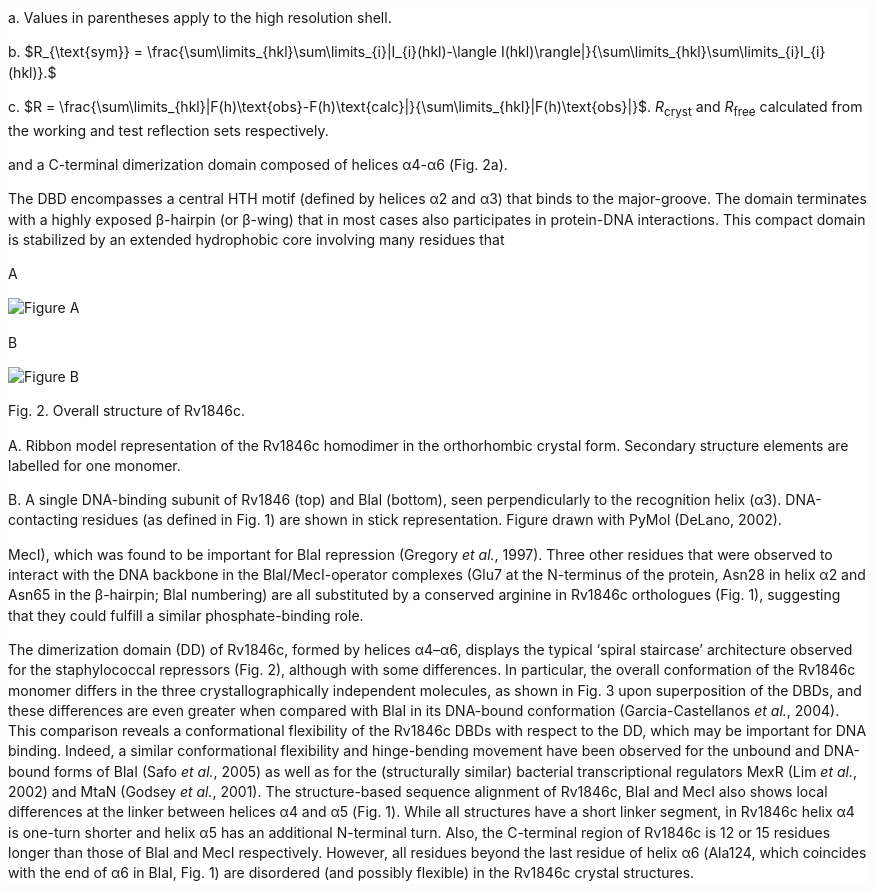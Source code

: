 a. Values in parentheses apply to the high resolution shell.

b. $R_{\text{sym}} = \frac{\sum\limits_{hkl}\sum\limits_{i}|I_{i}(hkl)-\langle I(hkl)\rangle|}{\sum\limits_{hkl}\sum\limits_{i}I_{i}(hkl)}.$

c. $R = \frac{\sum\limits_{hkl}|F(h)\text{obs}-F(h)\text{calc}|}{\sum\limits_{hkl}|F(h)\text{obs}|}$. $R_{\text{cryst}}$ and $R_{\text{free}}$ calculated from the working and test reflection sets respectively.

and a C-terminal dimerization domain composed of helices α4-α6 (Fig. 2a).

The DBD encompasses a central HTH motif (defined by helices α2 and α3) that binds to the major-groove. The domain terminates with a highly exposed β-hairpin (or β-wing) that in most cases also participates in protein-DNA interactions. This compact domain is stabilized by an extended hydrophobic core involving many residues that

A

![Figure A](https://via.placeholder.com/300)

B

![Figure B](https://via.placeholder.com/300)

Fig. 2. Overall structure of Rv1846c.

A. Ribbon model representation of the Rv1846c homodimer in the orthorhombic crystal form. Secondary structure elements are labelled for one monomer.

B. A single DNA-binding subunit of Rv1846 (top) and Blal (bottom), seen perpendicularly to the recognition helix (α3). DNA-contacting residues (as defined in Fig. 1) are shown in stick representation. Figure drawn with PyMol (DeLano, 2002).

MecI), which was found to be important for BlaI repression (Gregory *et al.*, 1997). Three other residues that were observed to interact with the DNA backbone in the BlaI/MecI-operator complexes (Glu7 at the N-terminus of the protein, Asn28 in helix α2 and Asn65 in the β-hairpin; BlaI numbering) are all substituted by a conserved arginine in Rv1846c orthologues (Fig. 1), suggesting that they could fulfill a similar phosphate-binding role.

The dimerization domain (DD) of Rv1846c, formed by helices α4–α6, displays the typical ‘spiral staircase’ architecture observed for the staphylococcal repressors (Fig. 2), although with some differences. In particular, the overall conformation of the Rv1846c monomer differs in the three crystallographically independent molecules, as shown in Fig. 3 upon superposition of the DBDs, and these differences are even greater when compared with BlaI in its DNA-bound conformation (Garcia-Castellanos *et al.*, 2004). This comparison reveals a conformational flexibility of the Rv1846c DBDs with respect to the DD, which may be important for DNA binding. Indeed, a similar conformational flexibility and hinge-bending movement have been observed for the unbound and DNA-bound forms of BlaI (Safo *et al.*, 2005) as well as for the (structurally similar) bacterial transcriptional regulators MexR (Lim *et al.*, 2002) and MtaN (Godsey *et al.*, 2001). The structure-based sequence alignment of Rv1846c, BlaI and MecI also shows local differences at the linker between helices α4 and α5 (Fig. 1). While all structures have a short linker segment, in Rv1846c helix α4 is one-turn shorter and helix α5 has an additional N-terminal turn. Also, the C-terminal region of Rv1846c is 12 or 15 residues longer than those of BlaI and MecI respectively. However, all residues beyond the last residue of helix α6 (Ala124, which coincides with the end of α6 in BlaI, Fig. 1) are disordered (and possibly flexible) in the Rv1846c crystal structures.

